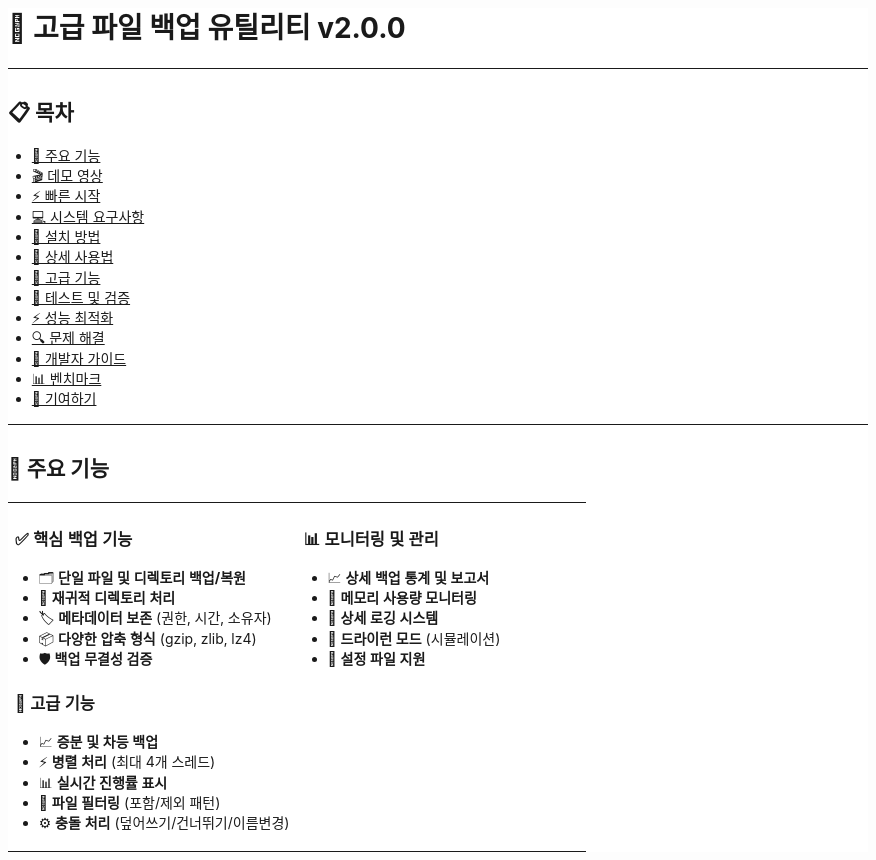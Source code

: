 # 🚀 고급 파일 백업 유틸리티 v2.0.0

---

## 📋 목차

- [🌟 주요 기능](#-주요-기능)
- [🎬 데모 영상](#-데모-영상)
- [⚡ 빠른 시작](#-빠른-시작)
- [💻 시스템 요구사항](#-시스템-요구사항)
- [🔧 설치 방법](#-설치-방법)
- [📖 상세 사용법](#-상세-사용법)
- [🎯 고급 기능](#-고급-기능)
- [🧪 테스트 및 검증](#-테스트-및-검증)
- [⚡ 성능 최적화](#-성능-최적화)
- [🔍 문제 해결](#-문제-해결)
- [👥 개발자 가이드](#-개발자-가이드)
- [📊 벤치마크](#-벤치마크)
- [🤝 기여하기](#-기여하기)

---

## 🌟 주요 기능

<table>
<tr>
<td width="50%">

### ✅ **핵심 백업 기능**
- 🗂️ **단일 파일 및 디렉토리 백업/복원**
- 🔄 **재귀적 디렉토리 처리**
- 🏷️ **메타데이터 보존** (권한, 시간, 소유자)
- 📦 **다양한 압축 형식** (gzip, zlib, lz4)
- 🛡️ **백업 무결성 검증**

### 🚀 **고급 기능**
- 📈 **증분 및 차등 백업**
- ⚡ **병렬 처리** (최대 4개 스레드)
- 📊 **실시간 진행률 표시**
- 🎯 **파일 필터링** (포함/제외 패턴)
- ⚙️ **충돌 처리** (덮어쓰기/건너뛰기/이름변경)

</td>
<td width="50%">

### 📊 **모니터링 및 관리**
- 📈 **상세 백업 통계 및 보고서**
- 💾 **메모리 사용량 모니터링**
- 📝 **상세 로깅 시스템**
- 🧪 **드라이런 모드** (시뮬레이션)
- 🔧 **설정 파일 지원**
